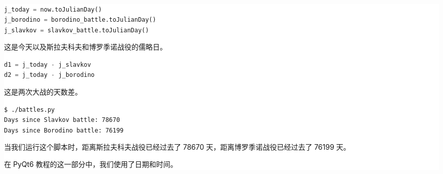 ```python
j_today = now.toJulianDay()
j_borodino = borodino_battle.toJulianDay()
j_slavkov = slavkov_battle.toJulianDay()
```
这是今天以及斯拉夫科夫和博罗季诺战役的儒略日。

``` python
d1 = j_today - j_slavkov
d2 = j_today - j_borodino
```
这是两次大战的天数差。

``` sh
$ ./battles.py 
Days since Slavkov battle: 78670
Days since Borodino battle: 76199
```
当我们运行这个脚本时，距离斯拉夫科夫战役已经过去了 78670 天，距离博罗季诺战役已经过去了 76199 天。

在 PyQt6 教程的这一部分中，我们使用了日期和时间。

<script src="https://giscus.app/client.js"
        data-repo="maicss/website"
        data-repo-id="R_kgDOKnduBQ"
        data-category="Announcements"
        data-category-id="DIC_kwDOKnduBc4Cas0c"
        data-mapping="pathname"
        data-strict="0"
        data-reactions-enabled="1"
        data-emit-metadata="0"
        data-input-position="bottom"
        data-theme="preferred_color_scheme"
        data-lang="zh-CN"
        data-loading="lazy"
        crossorigin="anonymous"
        async>
</script>
